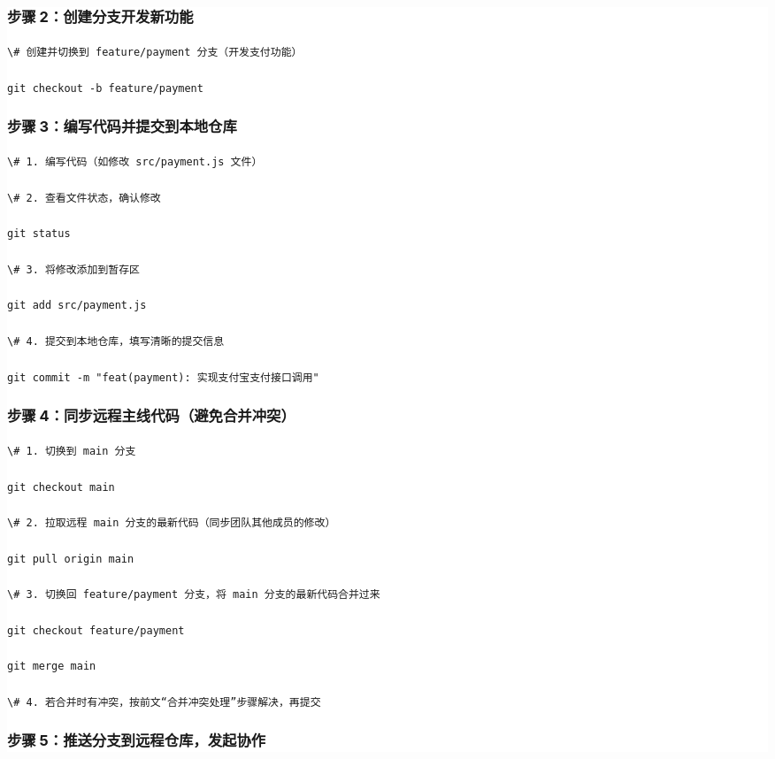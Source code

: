 ### 步骤 2：创建分支开发新功能



```
\# 创建并切换到 feature/payment 分支（开发支付功能）

git checkout -b feature/payment
```

### 步骤 3：编写代码并提交到本地仓库



```
\# 1. 编写代码（如修改 src/payment.js 文件）

\# 2. 查看文件状态，确认修改

git status

\# 3. 将修改添加到暂存区

git add src/payment.js

\# 4. 提交到本地仓库，填写清晰的提交信息

git commit -m "feat(payment): 实现支付宝支付接口调用"
```

### 步骤 4：同步远程主线代码（避免合并冲突）



```
\# 1. 切换到 main 分支

git checkout main

\# 2. 拉取远程 main 分支的最新代码（同步团队其他成员的修改）

git pull origin main

\# 3. 切换回 feature/payment 分支，将 main 分支的最新代码合并过来

git checkout feature/payment

git merge main

\# 4. 若合并时有冲突，按前文“合并冲突处理”步骤解决，再提交
```

### 步骤 5：推送分支到远程仓库，发起协作


